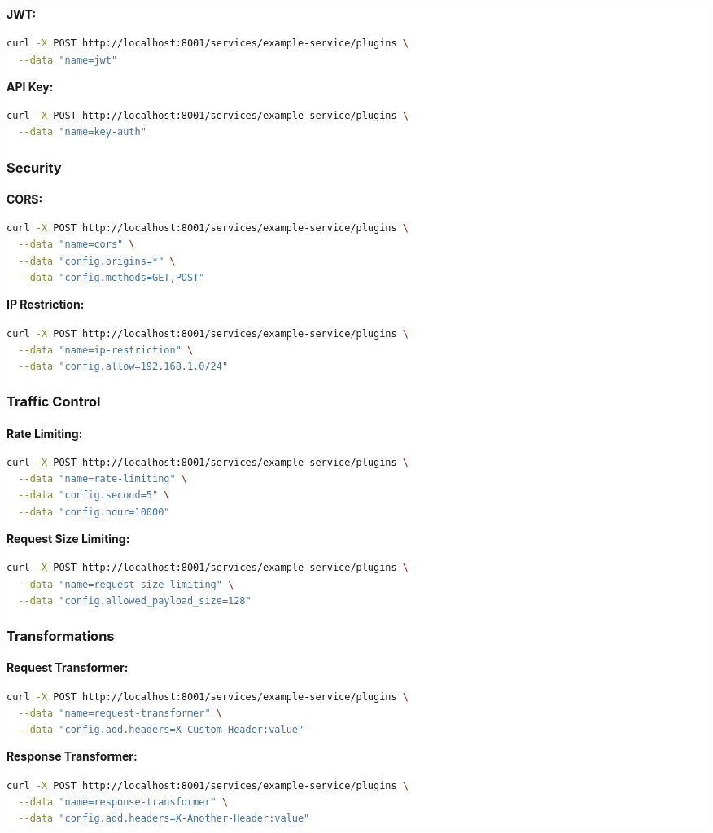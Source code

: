 **JWT:**
```bash
curl -X POST http://localhost:8001/services/example-service/plugins \
  --data "name=jwt"
```

**API Key:**
```bash
curl -X POST http://localhost:8001/services/example-service/plugins \
  --data "name=key-auth"
```

### Security

**CORS:**
```bash
curl -X POST http://localhost:8001/services/example-service/plugins \
  --data "name=cors" \
  --data "config.origins=*" \
  --data "config.methods=GET,POST"
```

**IP Restriction:**
```bash
curl -X POST http://localhost:8001/services/example-service/plugins \
  --data "name=ip-restriction" \
  --data "config.allow=192.168.1.0/24"
```

### Traffic Control

**Rate Limiting:**
```bash
curl -X POST http://localhost:8001/services/example-service/plugins \
  --data "name=rate-limiting" \
  --data "config.second=5" \
  --data "config.hour=10000"
```

**Request Size Limiting:**
```bash
curl -X POST http://localhost:8001/services/example-service/plugins \
  --data "name=request-size-limiting" \
  --data "config.allowed_payload_size=128"
```

### Transformations

**Request Transformer:**
```bash
curl -X POST http://localhost:8001/services/example-service/plugins \
  --data "name=request-transformer" \
  --data "config.add.headers=X-Custom-Header:value"
```

**Response Transformer:**
```bash
curl -X POST http://localhost:8001/services/example-service/plugins \
  --data "name=response-transformer" \
  --data "config.add.headers=X-Another-Header:value"
```
